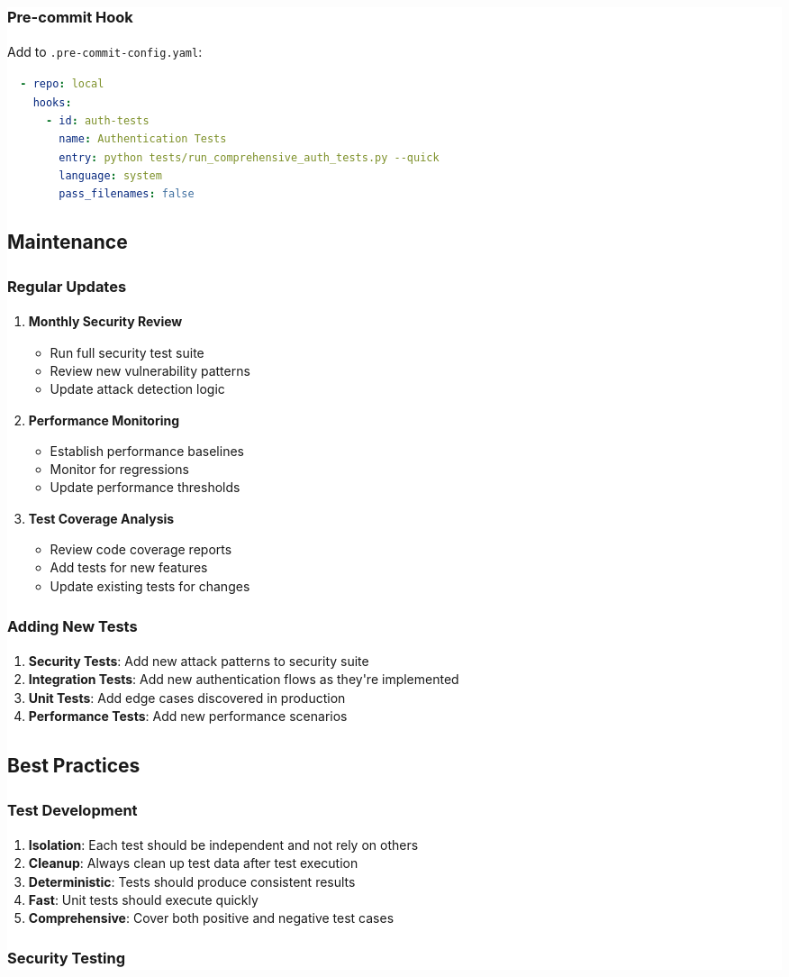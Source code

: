 ### Pre-commit Hook

Add to `.pre-commit-config.yaml`:

```yaml
  - repo: local
    hooks:
      - id: auth-tests
        name: Authentication Tests
        entry: python tests/run_comprehensive_auth_tests.py --quick
        language: system
        pass_filenames: false
```

## Maintenance

### Regular Updates

1. **Monthly Security Review**
   - Run full security test suite
   - Review new vulnerability patterns
   - Update attack detection logic

2. **Performance Monitoring**
   - Establish performance baselines
   - Monitor for regressions
   - Update performance thresholds

3. **Test Coverage Analysis**
   - Review code coverage reports
   - Add tests for new features
   - Update existing tests for changes

### Adding New Tests

1. **Security Tests**: Add new attack patterns to security suite
2. **Integration Tests**: Add new authentication flows as they're implemented
3. **Unit Tests**: Add edge cases discovered in production
4. **Performance Tests**: Add new performance scenarios

## Best Practices

### Test Development

1. **Isolation**: Each test should be independent and not rely on others
2. **Cleanup**: Always clean up test data after test execution
3. **Deterministic**: Tests should produce consistent results
4. **Fast**: Unit tests should execute quickly
5. **Comprehensive**: Cover both positive and negative test cases

### Security Testing
